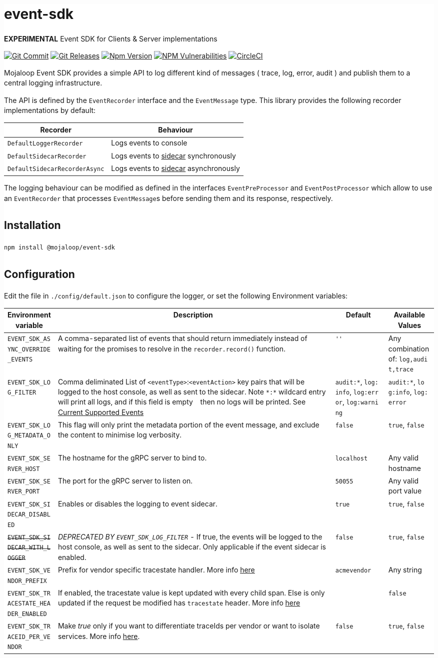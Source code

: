 # event-sdk

**EXPERIMENTAL** Event SDK for Clients &amp; Server implementations


[![Git Commit](https://img.shields.io/github/last-commit/mojaloop/event-sdk.svg?style=flat)](https://github.com/mojaloop/event-sdk/commits/master)
[![Git Releases](https://img.shields.io/github/release/mojaloop/event-sdk.svg?style=flat)](https://github.com/mojaloop/event-sdk/releases)
[![Npm Version](https://img.shields.io/npm/v/@mojaloop/event-sdk.svg?style=flat)](https://www.npmjs.com/package/@mojaloop/event-sdk)
[![NPM Vulnerabilities](https://img.shields.io/snyk/vulnerabilities/npm/@mojaloop/event-sdk.svg?style=flat)](https://www.npmjs.com/package/@mojaloop/event-sdk)
[![CircleCI](https://circleci.com/gh/mojaloop/event-sdk.svg?style=svg)](https://circleci.com/gh/mojaloop/event-sdk)

Mojaloop Event SDK provides a simple API to log different kind of messages ( trace, log, error, audit ) and publish them to a central logging infrastructure. 

The API is defined by the `EventRecorder` interface and the `EventMessage` type.
This library provides the following recorder implementations by default:

| Recorder | Behaviour |
| - | - |
| `DefaultLoggerRecorder` | Logs events to console | 
| `DefaultSidecarRecorder` | Logs events to [sidecar](https://github.com/mojaloop/event-sidecar) synchronously | 
| `DefaultSidecarRecorderAsync` | Logs events to [sidecar](https://github.com/mojaloop/event-sidecar) asynchronously |

The logging behaviour can be modified as defined in the interfaces `EventPreProcessor` and `EventPostProcessor` which allow to use an `EventRecorder` that processes `EventMessage`s before sending them and its response, respectively.

## Installation

```bash
npm install @mojaloop/event-sdk
```

## Configuration

Edit the file in `./config/default.json` to configure the logger, or set the following Environment variables:

| Environment variable | Description | Default | Available Values |
| --- | --- | --- | --- |
| `EVENT_SDK_ASYNC_OVERRIDE_EVENTS` | A comma-separated list of events that should return immediately instead of waiting for the promises to resolve in the `recorder.record()` function. | `''` | Any combination of: `log,audit,trace` |
|`EVENT_SDK_LOG_FILTER` | Comma deliminated List of `<eventType>`:`<eventAction>` key pairs that will be logged to the host console, as well as sent to the sidecar. Note `*:*` wildcard entry will print all logs, and if this field is empty ` ` then no logs will be printed. See [Current Supported Events](#current-supported-events) | `audit:*`, `log:info`, `log:error`, `log:warning` | `audit:*`, `log:info`, `log:error` |
|`EVENT_SDK_LOG_METADATA_ONLY` | This flag will only print the metadata portion of the event message, and exclude the content to minimise log verbosity. | `false` | `true`, `false` |
| `EVENT_SDK_SERVER_HOST` | The hostname for the gRPC server to bind to. | `localhost` | Any valid hostname |
| `EVENT_SDK_SERVER_PORT` | The port for the gRPC server to listen on. | `50055` | Any valid port value |
| `EVENT_SDK_SIDECAR_DISABLED` | Enables or disables the logging to event sidecar. | `true` | `true`, `false` |
| ~~`EVENT_SDK_SIDECAR_WITH_LOGGER`~~ | _DEPRECATED BY `EVENT_SDK_LOG_FILTER`_ - If true, the events will be logged to the host console, as well as sent to the sidecar. Only applicable if the event sidecar is enabled. | `false` | `true`, `false` |
| `EVENT_SDK_VENDOR_PREFIX` | Prefix for vendor specific tracestate handler. More info [here](##event-sdk-host-service-configuration) | `acmevendor` | Any string |
| `EVENT_SDK_TRACESTATE_HEADER_ENABLED` | If enabled, the tracestate value is kept updated with every child span. Else is only updated if the request be modified has `tracestate` header. More info [here](#event-sdk-host-service-configuration) || `false` | `true`, `false` |
| `EVENT_SDK_TRACEID_PER_VENDOR` | Make *true* only if you want to differentiate traceIds per vendor or want to isolate services. More info [here](##event-sdk-host-service-configuration). | `false` | `true`, `false` |
